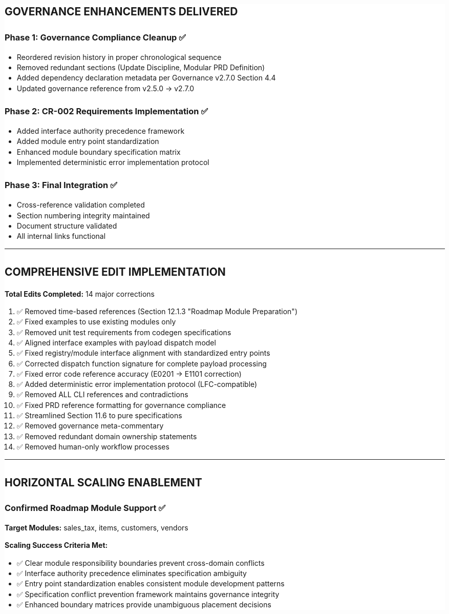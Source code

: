 
## GOVERNANCE ENHANCEMENTS DELIVERED

### Phase 1: Governance Compliance Cleanup ✅
- Reordered revision history in proper chronological sequence
- Removed redundant sections (Update Discipline, Modular PRD Definition)
- Added dependency declaration metadata per Governance v2.7.0 Section 4.4
- Updated governance reference from v2.5.0 → v2.7.0

### Phase 2: CR-002 Requirements Implementation ✅
- Added interface authority precedence framework
- Added module entry point standardization
- Enhanced module boundary specification matrix
- Implemented deterministic error implementation protocol

### Phase 3: Final Integration ✅
- Cross-reference validation completed
- Section numbering integrity maintained
- Document structure validated
- All internal links functional

---

## COMPREHENSIVE EDIT IMPLEMENTATION

**Total Edits Completed:** 14 major corrections

1. ✅ Removed time-based references (Section 12.1.3 "Roadmap Module Preparation")
2. ✅ Fixed examples to use existing modules only
3. ✅ Removed unit test requirements from codegen specifications
4. ✅ Aligned interface examples with payload dispatch model
5. ✅ Fixed registry/module interface alignment with standardized entry points
6. ✅ Corrected dispatch function signature for complete payload processing
7. ✅ Fixed error code reference accuracy (E0201 → E1101 correction)
8. ✅ Added deterministic error implementation protocol (LFC-compatible)
9. ✅ Removed ALL CLI references and contradictions
10. ✅ Fixed PRD reference formatting for governance compliance
11. ✅ Streamlined Section 11.6 to pure specifications
12. ✅ Removed governance meta-commentary
13. ✅ Removed redundant domain ownership statements
14. ✅ Removed human-only workflow processes

---

## HORIZONTAL SCALING ENABLEMENT

### Confirmed Roadmap Module Support ✅
**Target Modules:** sales_tax, items, customers, vendors

**Scaling Success Criteria Met:**
- ✅ Clear module responsibility boundaries prevent cross-domain conflicts
- ✅ Interface authority precedence eliminates specification ambiguity  
- ✅ Entry point standardization enables consistent module development patterns
- ✅ Specification conflict prevention framework maintains governance integrity
- ✅ Enhanced boundary matrices provide unambiguous placement decisions
